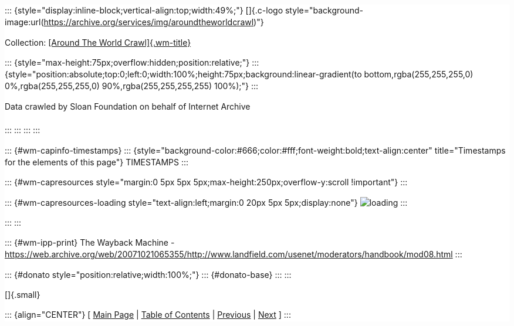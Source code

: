 ::: {style="display:inline-block;vertical-align:top;width:49%;"}
[]{.c-logo
style="background-image:url(https://archive.org/services/img/aroundtheworldcrawl)"}

<div>

Collection: [[Around The World
Crawl]{.wm-title}](https://archive.org/details/aroundtheworldcrawl)

</div>

::: {style="max-height:75px;overflow:hidden;position:relative;"}
::: {style="position:absolute;top:0;left:0;width:100%;height:75px;background:linear-gradient(to bottom,rgba(255,255,255,0) 0%,rgba(255,255,255,0) 90%,rgba(255,255,255,255) 100%);"}
:::

Data crawled by Sloan Foundation on behalf of Internet Archive\
\
:::
:::
:::
:::

::: {#wm-capinfo-timestamps}
::: {style="background-color:#666;color:#fff;font-weight:bold;text-align:center" title="Timestamps for the elements of this page"}
TIMESTAMPS
:::

<div>

::: {#wm-capresources style="margin:0 5px 5px 5px;max-height:250px;overflow-y:scroll !important"}
:::

::: {#wm-capresources-loading style="text-align:left;margin:0 20px 5px 5px;display:none"}
![loading](/_static/images/loading.gif)
:::

</div>
:::
:::

::: {#wm-ipp-print}
The Wayback Machine -
https://web.archive.org/web/20071021065355/http://www.landfield.com/usenet/moderators/handbook/mod08.html
:::

::: {#donato style="position:relative;width:100%;"}
::: {#donato-base}
:::
:::

[]{.small}

::: {align="CENTER"}
\[ [Main
Page](/web/20071021065355/http://www.landfield.com/usenet/moderators/handbook/)
\| [Table of
Contents](/web/20071021065355/http://www.landfield.com/usenet/moderators/handbook/modtoc.html)
\|
[Previous](/web/20071021065355/http://www.landfield.com/usenet/moderators/handbook/mod07.html)
\|
[Next](/web/20071021065355/http://www.landfield.com/usenet/moderators/handbook/mod09.html)
\]
:::
